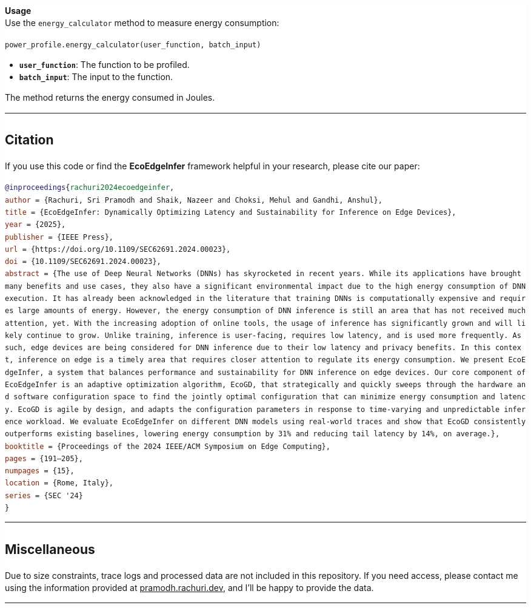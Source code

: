 **Usage**  
Use the `energy_calculator` method to measure energy consumption:  
```python
power_profile.energy_calculator(user_function, batch_input)
```
- **`user_function`**: The function to be profiled.  
- **`batch_input`**: The input to the function.  

The method returns the energy consumed in Joules.

---

## Citation

If you use this code or find the **EcoEdgeInfer** framework helpful in your research, please cite our paper:  
```bibtex
@inproceedings{rachuri2024ecoedgeinfer,
author = {Rachuri, Sri Pramodh and Shaik, Nazeer and Choksi, Mehul and Gandhi, Anshul},
title = {EcoEdgeInfer: Dynamically Optimizing Latency and Sustainability for Inference on Edge Devices},
year = {2025},
publisher = {IEEE Press},
url = {https://doi.org/10.1109/SEC62691.2024.00023},
doi = {10.1109/SEC62691.2024.00023},
abstract = {The use of Deep Neural Networks (DNNs) has skyrocketed in recent years. While its applications have brought many benefits and use cases, they also have a significant environmental impact due to the high energy consumption of DNN execution. It has already been acknowledged in the literature that training DNNs is computationally expensive and requires large amounts of energy. However, the energy consumption of DNN inference is still an area that has not received much attention, yet. With the increasing adoption of online tools, the usage of inference has significantly grown and will likely continue to grow. Unlike training, inference is user-facing, requires low latency, and is used more frequently. As such, edge devices are being considered for DNN inference due to their low latency and privacy benefits. In this context, inference on edge is a timely area that requires closer attention to regulate its energy consumption. We present EcoEdgeInfer, a system that balances performance and sustainability for DNN inference on edge devices. Our core component of EcoEdgeInfer is an adaptive optimization algorithm, EcoGD, that strategically and quickly sweeps through the hardware and software configuration space to find the jointly optimal configuration that can minimize energy consumption and latency. EcoGD is agile by design, and adapts the configuration parameters in response to time-varying and unpredictable inference workload. We evaluate EcoEdgeInfer on different DNN models using real-world traces and show that EcoGD consistently outperforms existing baselines, lowering energy consumption by 31% and reducing tail latency by 14%, on average.},
booktitle = {Proceedings of the 2024 IEEE/ACM Symposium on Edge Computing},
pages = {191–205},
numpages = {15},
location = {Rome, Italy},
series = {SEC '24}
}
```

---

## Miscellaneous

Due to size constraints, trace logs and processed data are not included in this repository. If you need access, please contact me using the information provided at [pramodh.rachuri.dev](https://pramodh.rachuri.dev/), and I’ll be happy to provide the data.

---